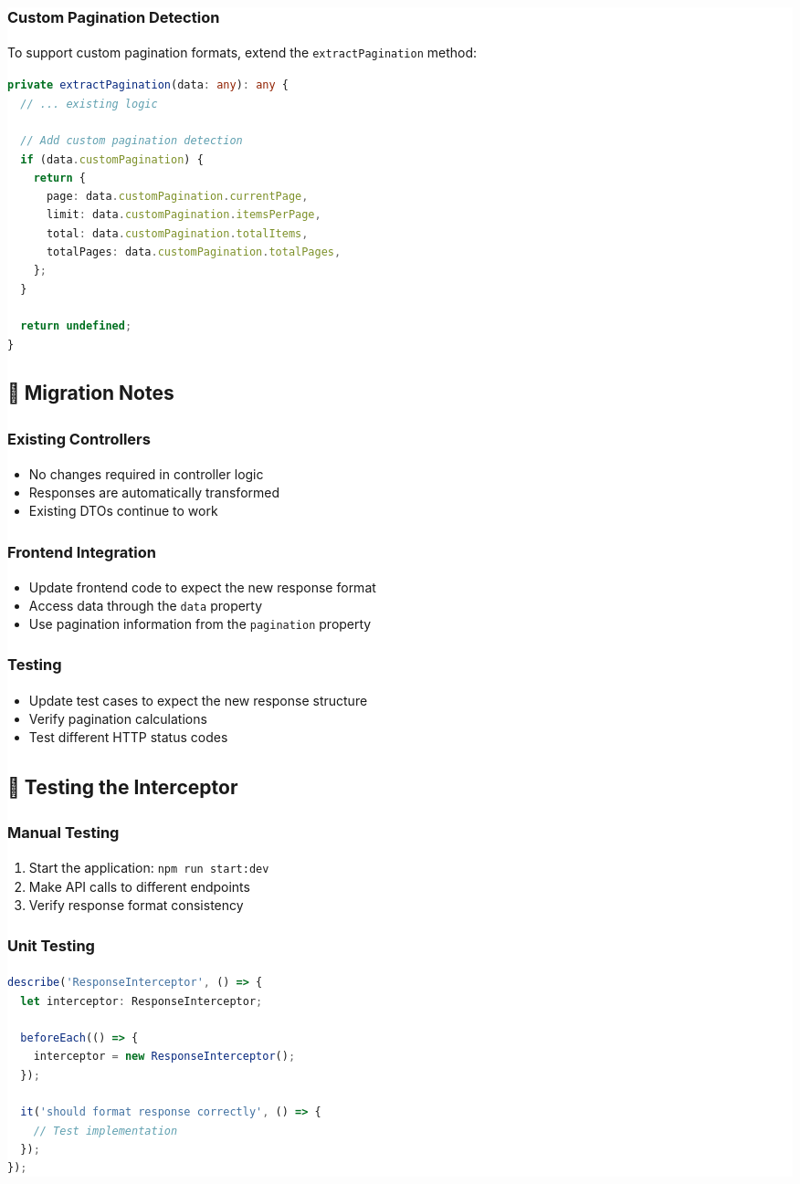 ### **Custom Pagination Detection**

To support custom pagination formats, extend the `extractPagination` method:

```typescript
private extractPagination(data: any): any {
  // ... existing logic
  
  // Add custom pagination detection
  if (data.customPagination) {
    return {
      page: data.customPagination.currentPage,
      limit: data.customPagination.itemsPerPage,
      total: data.customPagination.totalItems,
      totalPages: data.customPagination.totalPages,
    };
  }
  
  return undefined;
}
```

## 📝 **Migration Notes**

### **Existing Controllers**
- No changes required in controller logic
- Responses are automatically transformed
- Existing DTOs continue to work

### **Frontend Integration**
- Update frontend code to expect the new response format
- Access data through the `data` property
- Use pagination information from the `pagination` property

### **Testing**
- Update test cases to expect the new response structure
- Verify pagination calculations
- Test different HTTP status codes

## 🧪 **Testing the Interceptor**

### **Manual Testing**
1. Start the application: `npm run start:dev`
2. Make API calls to different endpoints
3. Verify response format consistency

### **Unit Testing**
```typescript
describe('ResponseInterceptor', () => {
  let interceptor: ResponseInterceptor;
  
  beforeEach(() => {
    interceptor = new ResponseInterceptor();
  });
  
  it('should format response correctly', () => {
    // Test implementation
  });
});
```
